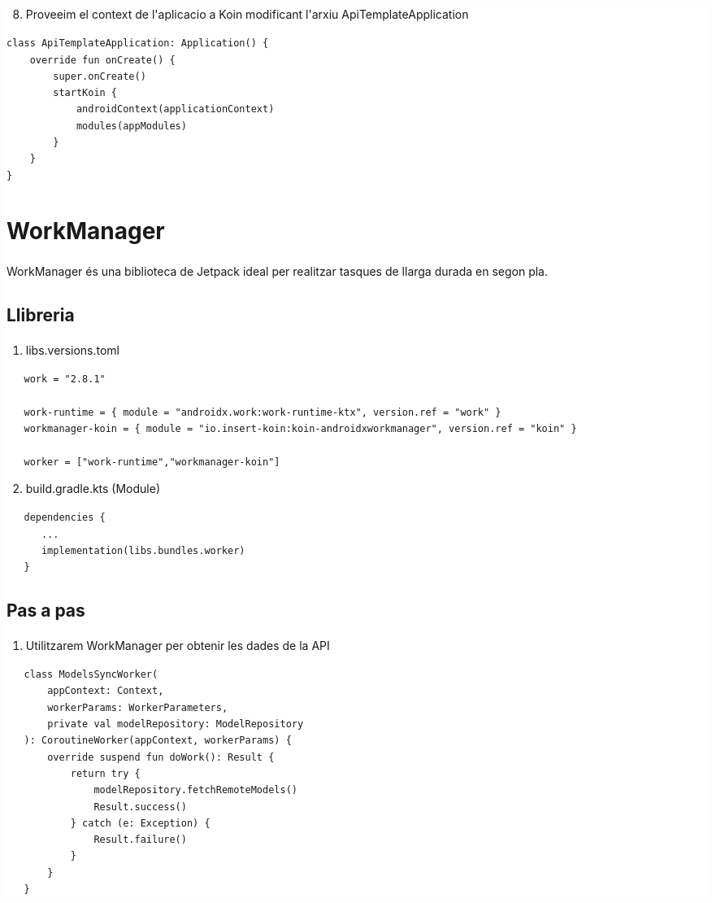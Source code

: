 8. Proveeim el context de l'aplicacio a Koin modificant l'arxiu ApiTemplateApplication

```en-GB-oxendict
class ApiTemplateApplication: Application() {
    override fun onCreate() {
        super.onCreate()
        startKoin {
            androidContext(applicationContext)
            modules(appModules)
        }
    }
}
```
# WorkManager

WorkManager és una biblioteca de Jetpack ideal per realitzar tasques de llarga durada en segon pla.

## **Llibreria**

1. libs.versions.toml

```en-GB-oxendict
   work = "2.8.1"

   work-runtime = { module = "androidx.work:work-runtime-ktx", version.ref = "work" }
   workmanager-koin = { module = "io.insert-koin:koin-androidxworkmanager", version.ref = "koin" }
   
   worker = ["work-runtime","workmanager-koin"]
```

2. build.gradle.kts (Module)

```en-GB-oxendict   
   dependencies {
      ...
      implementation(libs.bundles.worker)
   }
```

## **Pas a pas**

1. Utilitzarem WorkManager per obtenir les dades de la API

```en-GB-oxendict
   class ModelsSyncWorker(
       appContext: Context,
       workerParams: WorkerParameters,
       private val modelRepository: ModelRepository
   ): CoroutineWorker(appContext, workerParams) {
       override suspend fun doWork(): Result {
           return try {
               modelRepository.fetchRemoteModels()
               Result.success()
           } catch (e: Exception) {
               Result.failure()
           }
       }
   }
```
